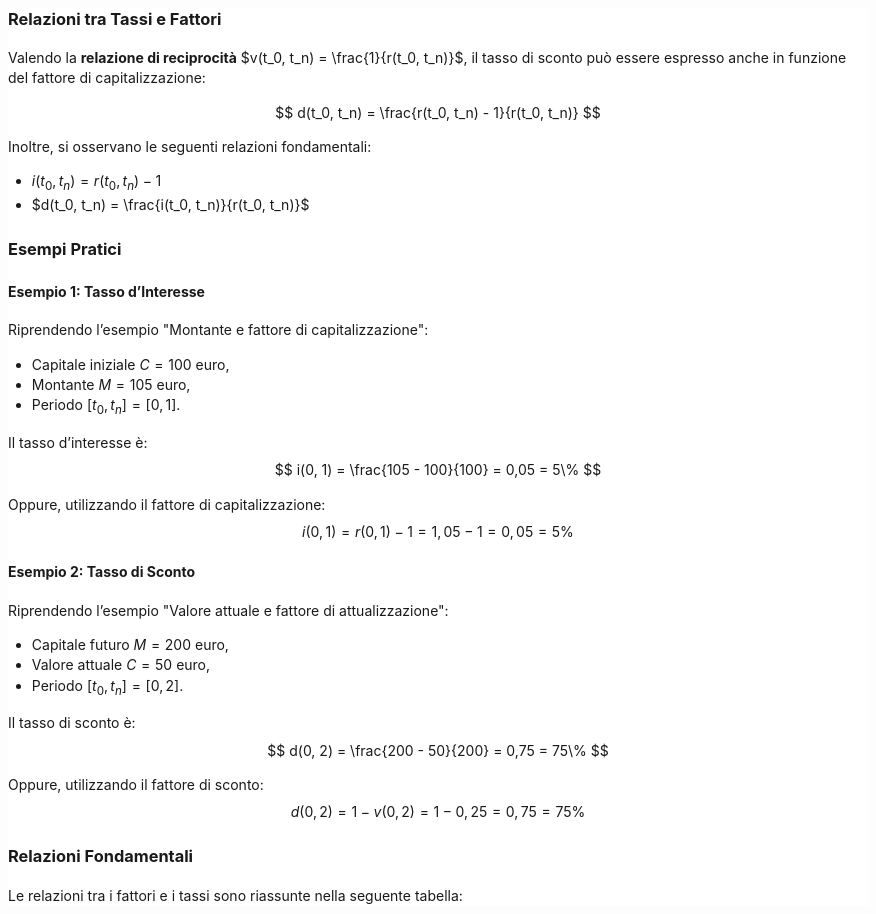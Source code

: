 
### Relazioni tra Tassi e Fattori

Valendo la **relazione di reciprocità** $v(t_0, t_n) = \frac{1}{r(t_0, t_n)}$, il tasso di sconto può essere espresso anche in funzione del fattore di capitalizzazione:

$$
d(t_0, t_n) = \frac{r(t_0, t_n) - 1}{r(t_0, t_n)}
$$

Inoltre, si osservano le seguenti relazioni fondamentali:
- $i(t_0, t_n) = r(t_0, t_n) - 1$
- $d(t_0, t_n) = \frac{i(t_0, t_n)}{r(t_0, t_n)}$


### Esempi Pratici

#### Esempio 1: Tasso d’Interesse

Riprendendo l’esempio "Montante e fattore di capitalizzazione":
- Capitale iniziale $C = 100$ euro,
- Montante $M = 105$ euro,
- Periodo $[t_0, t_n] = [0, 1]$.

Il tasso d’interesse è:
$$
i(0, 1) = \frac{105 - 100}{100} = 0,05 = 5\%
$$

Oppure, utilizzando il fattore di capitalizzazione:
$$
i(0, 1) = r(0, 1) - 1 = 1,05 - 1 = 0,05 = 5\%
$$


#### Esempio 2: Tasso di Sconto

Riprendendo l’esempio "Valore attuale e fattore di attualizzazione":
- Capitale futuro $M = 200$ euro,
- Valore attuale $C = 50$ euro,
- Periodo $[t_0, t_n] = [0, 2]$.

Il tasso di sconto è:
$$
d(0, 2) = \frac{200 - 50}{200} = 0,75 = 75\%
$$

Oppure, utilizzando il fattore di sconto:
$$
d(0, 2) = 1 - v(0, 2) = 1 - 0,25 = 0,75 = 75\%
$$


### Relazioni Fondamentali

Le relazioni tra i fattori e i tassi sono riassunte nella seguente tabella:

